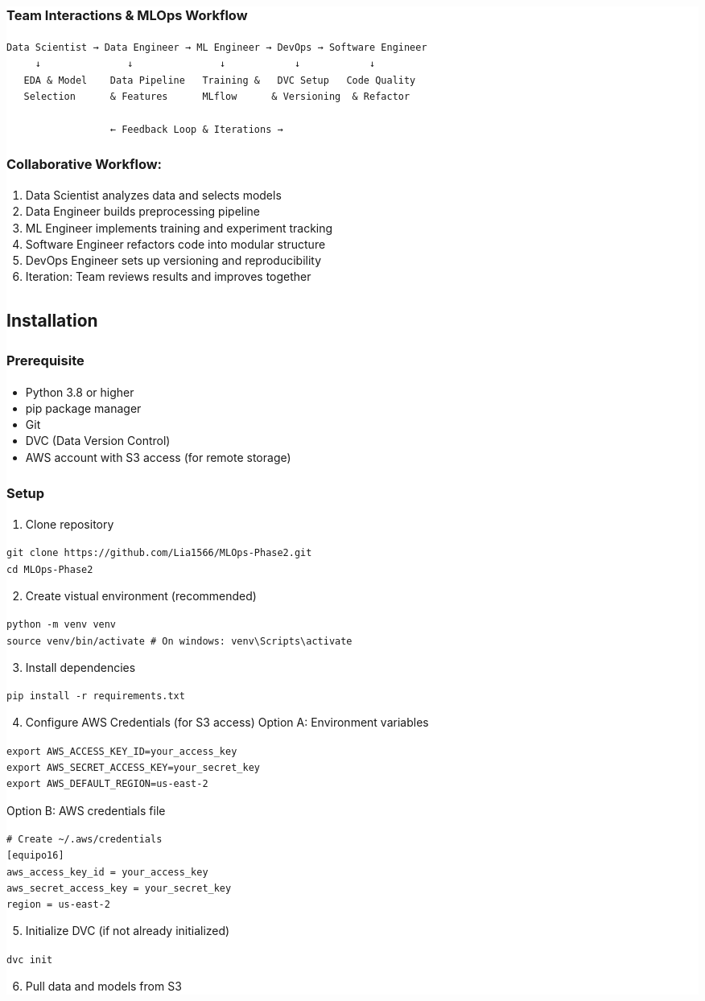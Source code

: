 ### Team Interactions & MLOps Workflow
```
Data Scientist → Data Engineer → ML Engineer → DevOps → Software Engineer
     ↓               ↓               ↓            ↓            ↓
   EDA & Model    Data Pipeline   Training &   DVC Setup   Code Quality
   Selection      & Features      MLflow      & Versioning  & Refactor
                                                             
                  ← Feedback Loop & Iterations →

```
### Collaborative Workflow:
1. Data Scientist analyzes data and selects models
2. Data Engineer builds preprocessing pipeline
3. ML Engineer implements training and experiment tracking
4. Software Engineer refactors code into modular structure
5. DevOps Engineer sets up versioning and reproducibility
6. Iteration: Team reviews results and improves together


## Installation

### Prerequisite
- Python 3.8 or higher
- pip package manager
- Git
- DVC (Data Version Control)
- AWS account with S3 access (for remote storage)

### Setup

1. Clone repository
```
git clone https://github.com/Lia1566/MLOps-Phase2.git
cd MLOps-Phase2
```
2. Create vistual environment (recommended)
```
python -m venv venv
source venv/bin/activate # On windows: venv\Scripts\activate
```
3. Install dependencies
```
pip install -r requirements.txt
```
4. Configure AWS Credentials (for S3 access)
Option A: Environment variables
```
export AWS_ACCESS_KEY_ID=your_access_key
export AWS_SECRET_ACCESS_KEY=your_secret_key
export AWS_DEFAULT_REGION=us-east-2
```
Option B: AWS credentials file
```
# Create ~/.aws/credentials
[equipo16]
aws_access_key_id = your_access_key
aws_secret_access_key = your_secret_key
region = us-east-2
```
5. Initialize DVC (if not already initialized)
```
dvc init
```
6. Pull data and models from S3
```
```